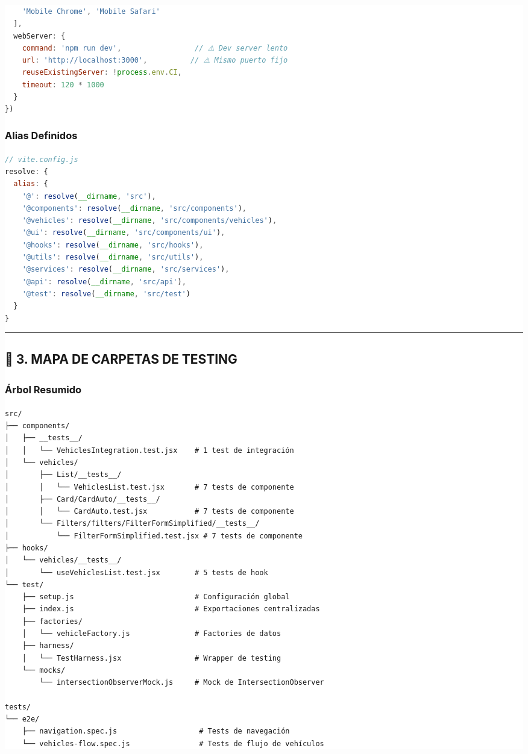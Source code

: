 ```javascript
    'Mobile Chrome', 'Mobile Safari'
  ],
  webServer: {
    command: 'npm run dev',                 // ⚠️ Dev server lento
    url: 'http://localhost:3000',          // ⚠️ Mismo puerto fijo
    reuseExistingServer: !process.env.CI,
    timeout: 120 * 1000
  }
})
```

### Alias Definidos
```javascript
// vite.config.js
resolve: {
  alias: {
    '@': resolve(__dirname, 'src'),
    '@components': resolve(__dirname, 'src/components'),
    '@vehicles': resolve(__dirname, 'src/components/vehicles'),
    '@ui': resolve(__dirname, 'src/components/ui'),
    '@hooks': resolve(__dirname, 'src/hooks'),
    '@utils': resolve(__dirname, 'src/utils'),
    '@services': resolve(__dirname, 'src/services'),
    '@api': resolve(__dirname, 'src/api'),
    '@test': resolve(__dirname, 'src/test')
  }
}
```

---

## 📁 3. MAPA DE CARPETAS DE TESTING

### Árbol Resumido
```
src/
├── components/
│   ├── __tests__/
│   │   └── VehiclesIntegration.test.jsx    # 1 test de integración
│   └── vehicles/
│       ├── List/__tests__/
│       │   └── VehiclesList.test.jsx       # 7 tests de componente
│       ├── Card/CardAuto/__tests__/
│       │   └── CardAuto.test.jsx           # 7 tests de componente
│       └── Filters/filters/FilterFormSimplified/__tests__/
│           └── FilterFormSimplified.test.jsx # 7 tests de componente
├── hooks/
│   └── vehicles/__tests__/
│       └── useVehiclesList.test.jsx        # 5 tests de hook
└── test/
    ├── setup.js                            # Configuración global
    ├── index.js                            # Exportaciones centralizadas
    ├── factories/
    │   └── vehicleFactory.js               # Factories de datos
    ├── harness/
    │   └── TestHarness.jsx                 # Wrapper de testing
    └── mocks/
        └── intersectionObserverMock.js     # Mock de IntersectionObserver

tests/
└── e2e/
    ├── navigation.spec.js                   # Tests de navegación
    └── vehicles-flow.spec.js                # Tests de flujo de vehículos
```